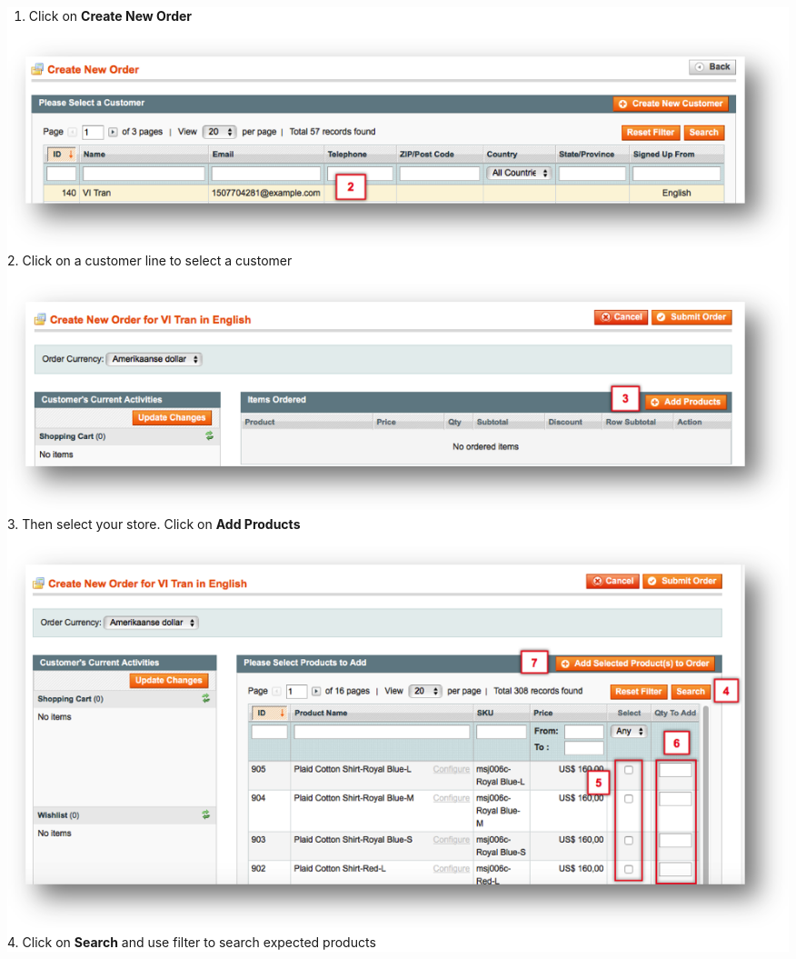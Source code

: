 1. Click on **Create New Order** 

![Create New Order ](./image_%20Inventory%20M1/image179.png?raw=true)
 2. Click on a customer line to select a customer  
    
  ![Create New Order ](./image_%20Inventory%20M1/image181.png?raw=true)
 3. Then select your store. Click on **Add Products** 
 
 ![Create New Order ](./image_%20Inventory%20M1/image183.png?raw=true) 
 4. Click on **Search** and use filter to search expected products 
 